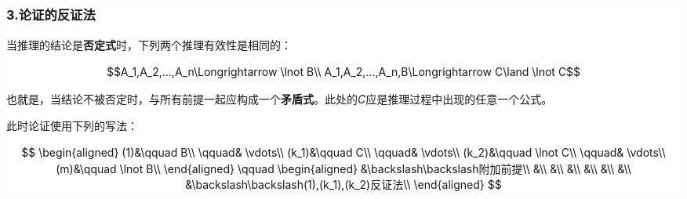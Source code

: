 ### 3.论证的反证法

当推理的结论是**否定式**时，下列两个推理有效性是相同的：

$$A_1,A_2,...,A_n\Longrightarrow \lnot B\\
A_1,A_2,...,A_n,B\Longrightarrow C\land \lnot C$$

也就是，当结论不被否定时，与所有前提一起应构成一个**矛盾式**。此处的$C$应是推理过程中出现的任意一个公式。

此时论证使用下列的写法：

$$
\begin{aligned}
  (1)&\qquad B\\
  \qquad& \vdots\\
  (k_1)&\qquad C\\
  \qquad& \vdots\\
  (k_2)&\qquad \lnot C\\
  \qquad& \vdots\\
  (m)&\qquad \lnot B\\
\end{aligned}
\qquad
\begin{aligned}
  &\backslash\backslash附加前提\\
  &\\
  &\\
  &\\
  &\\
  &\\
  &\\
  &\backslash\backslash(1),(k_1),(k_2)反证法\\
\end{aligned}
$$
